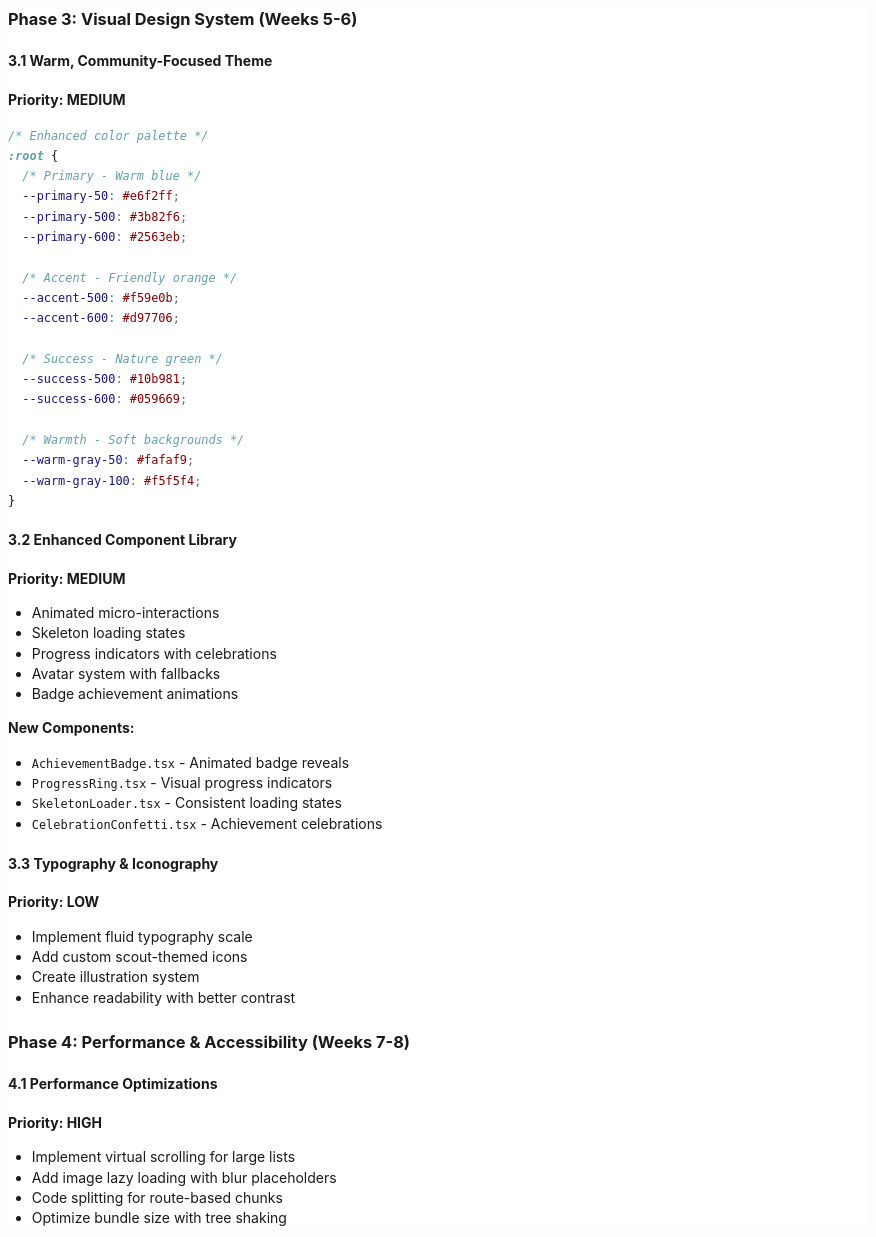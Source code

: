 ### Phase 3: Visual Design System (Weeks 5-6)

#### 3.1 Warm, Community-Focused Theme
**Priority: MEDIUM**
```css
/* Enhanced color palette */
:root {
  /* Primary - Warm blue */
  --primary-50: #e6f2ff;
  --primary-500: #3b82f6;
  --primary-600: #2563eb;
  
  /* Accent - Friendly orange */
  --accent-500: #f59e0b;
  --accent-600: #d97706;
  
  /* Success - Nature green */
  --success-500: #10b981;
  --success-600: #059669;
  
  /* Warmth - Soft backgrounds */
  --warm-gray-50: #fafaf9;
  --warm-gray-100: #f5f5f4;
}
```

#### 3.2 Enhanced Component Library
**Priority: MEDIUM**
- Animated micro-interactions
- Skeleton loading states
- Progress indicators with celebrations
- Avatar system with fallbacks
- Badge achievement animations

**New Components:**
- `AchievementBadge.tsx` - Animated badge reveals
- `ProgressRing.tsx` - Visual progress indicators
- `SkeletonLoader.tsx` - Consistent loading states
- `CelebrationConfetti.tsx` - Achievement celebrations

#### 3.3 Typography & Iconography
**Priority: LOW**
- Implement fluid typography scale
- Add custom scout-themed icons
- Create illustration system
- Enhance readability with better contrast

### Phase 4: Performance & Accessibility (Weeks 7-8)

#### 4.1 Performance Optimizations
**Priority: HIGH**
- Implement virtual scrolling for large lists
- Add image lazy loading with blur placeholders
- Code splitting for route-based chunks
- Optimize bundle size with tree shaking
